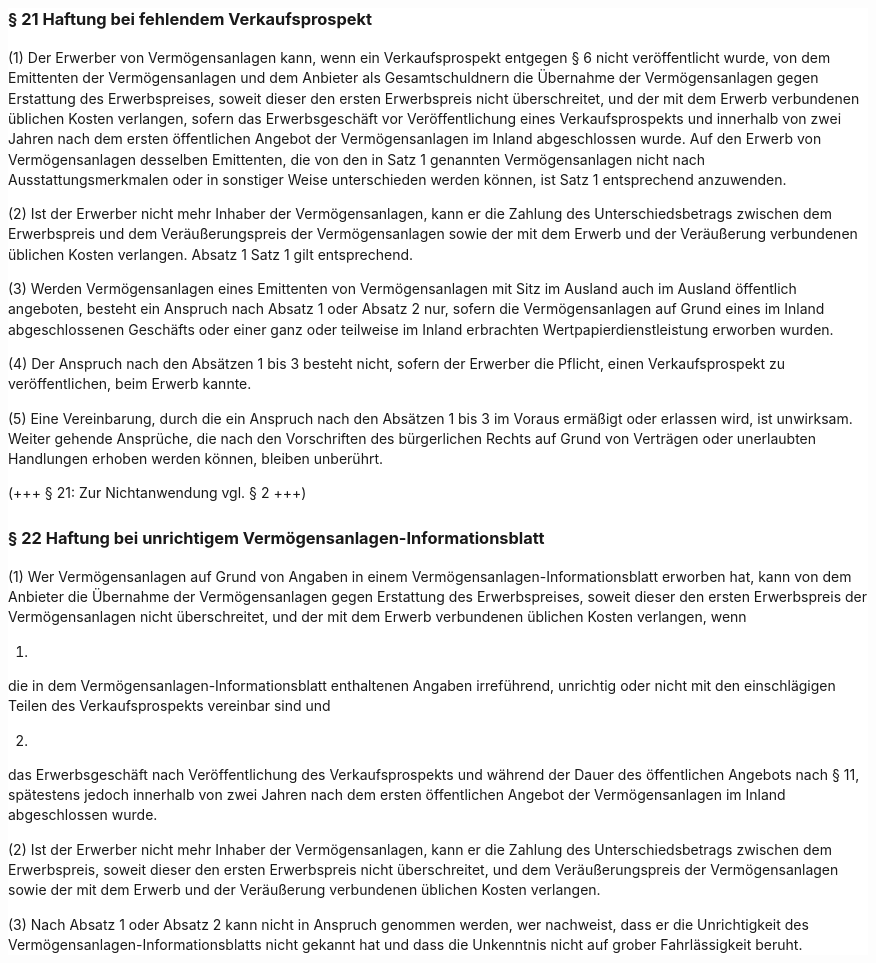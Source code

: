 ### § 21 Haftung bei fehlendem Verkaufsprospekt

(1) Der Erwerber von Vermögensanlagen kann, wenn ein Verkaufsprospekt entgegen § 6 nicht veröffentlicht wurde, von dem Emittenten der Vermögensanlagen und dem Anbieter als Gesamtschuldnern die Übernahme der Vermögensanlagen gegen Erstattung des Erwerbspreises, soweit dieser den ersten Erwerbspreis nicht überschreitet, und der mit dem Erwerb verbundenen üblichen Kosten verlangen, sofern das Erwerbsgeschäft vor Veröffentlichung eines Verkaufsprospekts und innerhalb von zwei Jahren nach dem ersten öffentlichen Angebot der Vermögensanlagen im Inland abgeschlossen wurde. Auf den Erwerb von Vermögensanlagen desselben Emittenten, die von den in Satz 1 genannten Vermögensanlagen nicht nach Ausstattungsmerkmalen oder in sonstiger Weise unterschieden werden können, ist Satz 1 entsprechend anzuwenden.

(2) Ist der Erwerber nicht mehr Inhaber der Vermögensanlagen, kann er die Zahlung des Unterschiedsbetrags zwischen dem Erwerbspreis und dem Veräußerungspreis der Vermögensanlagen sowie der mit dem Erwerb und der Veräußerung verbundenen üblichen Kosten verlangen. Absatz 1 Satz 1 gilt entsprechend.

(3) Werden Vermögensanlagen eines Emittenten von Vermögensanlagen mit Sitz im Ausland auch im Ausland öffentlich angeboten, besteht ein Anspruch nach Absatz 1 oder Absatz 2 nur, sofern die Vermögensanlagen auf Grund eines im Inland abgeschlossenen Geschäfts oder einer ganz oder teilweise im Inland erbrachten Wertpapierdienstleistung erworben wurden.

(4) Der Anspruch nach den Absätzen 1 bis 3 besteht nicht, sofern der Erwerber die Pflicht, einen Verkaufsprospekt zu veröffentlichen, beim Erwerb kannte.

(5) Eine Vereinbarung, durch die ein Anspruch nach den Absätzen 1 bis 3 im Voraus ermäßigt oder erlassen wird, ist unwirksam. Weiter gehende Ansprüche, die nach den Vorschriften des bürgerlichen Rechts auf Grund von Verträgen oder unerlaubten Handlungen erhoben werden können, bleiben unberührt.

(+++ § 21: Zur Nichtanwendung vgl. § 2 +++)

### § 22 Haftung bei unrichtigem Vermögensanlagen-Informationsblatt

(1) Wer Vermögensanlagen auf Grund von Angaben in einem Vermögensanlagen-Informationsblatt erworben hat, kann von dem Anbieter die Übernahme der Vermögensanlagen gegen Erstattung des Erwerbspreises, soweit dieser den ersten Erwerbspreis der Vermögensanlagen nicht überschreitet, und der mit dem Erwerb verbundenen üblichen Kosten verlangen, wenn

1.  
die in dem Vermögensanlagen-Informationsblatt enthaltenen Angaben irreführend, unrichtig oder nicht mit den einschlägigen Teilen des Verkaufsprospekts vereinbar sind und

2.  
das Erwerbsgeschäft nach Veröffentlichung des Verkaufsprospekts und während der Dauer des öffentlichen Angebots nach § 11, spätestens jedoch innerhalb von zwei Jahren nach dem ersten öffentlichen Angebot der Vermögensanlagen im Inland abgeschlossen wurde.

(2) Ist der Erwerber nicht mehr Inhaber der Vermögensanlagen, kann er die Zahlung des Unterschiedsbetrags zwischen dem Erwerbspreis, soweit dieser den ersten Erwerbspreis nicht überschreitet, und dem Veräußerungspreis der Vermögensanlagen sowie der mit dem Erwerb und der Veräußerung verbundenen üblichen Kosten verlangen.

(3) Nach Absatz 1 oder Absatz 2 kann nicht in Anspruch genommen werden, wer nachweist, dass er die Unrichtigkeit des Vermögensanlagen-Informationsblatts nicht gekannt hat und dass die Unkenntnis nicht auf grober Fahrlässigkeit beruht.
